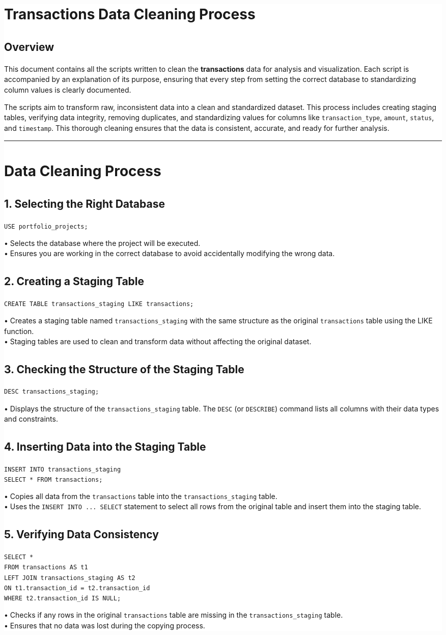  <h1>Transactions Data Cleaning Process</h1>
  
  <h2>Overview</h2>
  <p>
    This document contains all the scripts written to clean the <strong>transactions</strong> data for analysis and visualization. Each script is accompanied by an explanation of its purpose, ensuring that every step from setting the correct database to standardizing column values is clearly documented.
  </p>
  <p>
    The scripts aim to transform raw, inconsistent data into a clean and standardized dataset. This process includes creating staging tables, verifying data integrity, removing duplicates, and standardizing values for columns like <code>transaction_type</code>, <code>amount</code>, <code>status</code>, and <code>timestamp</code>. This thorough cleaning ensures that the data is consistent, accurate, and ready for further analysis.
  </p>
  
  <hr>
  <h1>Data Cleaning Process</h1>
  <h2>1. Selecting the Right Database</h2>
  <pre><code>USE portfolio_projects;</code></pre>
  <p>
    • Selects the database where the project will be executed.<br>
    • Ensures you are working in the correct database to avoid accidentally modifying the wrong data.
  </p>
  
  <h2>2. Creating a Staging Table</h2>
  <pre><code>CREATE TABLE transactions_staging LIKE transactions;</code></pre>
  <p>
    • Creates a staging table named <code>transactions_staging</code> with the same structure as the original <code>transactions</code> table using the LIKE function.<br>
    • Staging tables are used to clean and transform data without affecting the original dataset.
  </p>
  
  <h2>3. Checking the Structure of the Staging Table</h2>
  <pre><code>DESC transactions_staging;</code></pre>
  <p>
    • Displays the structure of the <code>transactions_staging</code> table. The <code>DESC</code> (or <code>DESCRIBE</code>) command lists all columns with their data types and constraints.
  </p>
  
  <h2>4. Inserting Data into the Staging Table</h2>
  <pre><code>INSERT INTO transactions_staging
SELECT * FROM transactions;</code></pre>
  <p>
    • Copies all data from the <code>transactions</code> table into the <code>transactions_staging</code> table.<br>
    • Uses the <code>INSERT INTO ... SELECT</code> statement to select all rows from the original table and insert them into the staging table.
  </p>
  
  <h2>5. Verifying Data Consistency</h2>
  <pre><code>SELECT *
FROM transactions AS t1
LEFT JOIN transactions_staging AS t2
ON t1.transaction_id = t2.transaction_id
WHERE t2.transaction_id IS NULL;</code></pre>
  <p>
    • Checks if any rows in the original <code>transactions</code> table are missing in the <code>transactions_staging</code> table.<br>
    • Ensures that no data was lost during the copying process.
  </p>
  